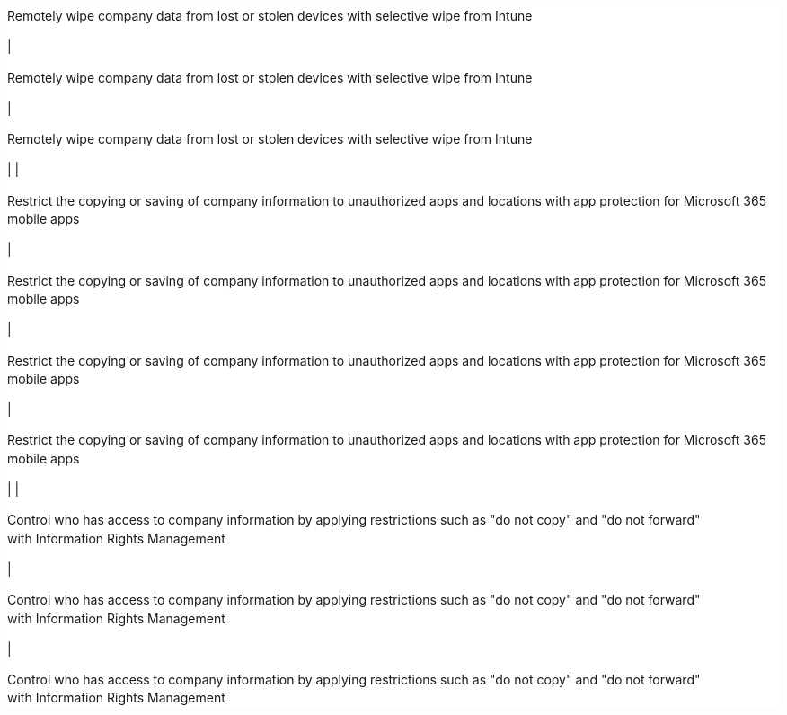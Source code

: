 Remotely wipe company data from lost or stolen devices with selective wipe from Intune

 | 

Remotely wipe company data from lost or stolen devices with selective wipe from Intune

 | 

Remotely wipe company data from lost or stolen devices with selective wipe from Intune

 |
| 

Restrict the copying or saving of company information to unauthorized apps and locations with app protection for Microsoft 365 mobile apps







 | 

Restrict the copying or saving of company information to unauthorized apps and locations with app protection for Microsoft 365 mobile apps

 | 

Restrict the copying or saving of company information to unauthorized apps and locations with app protection for Microsoft 365 mobile apps

 | 

Restrict the copying or saving of company information to unauthorized apps and locations with app protection for Microsoft 365 mobile apps

 |
| 

Control who has access to company information by applying restrictions such as "do not copy" and "do not forward" with Information Rights Management







 | 

Control who has access to company information by applying restrictions such as "do not copy" and "do not forward" with Information Rights Management

 | 

Control who has access to company information by applying restrictions such as "do not copy" and "do not forward" with Information Rights Management
